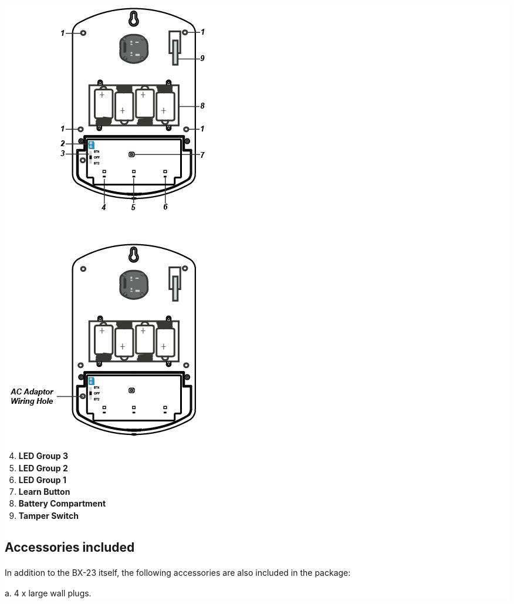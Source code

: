 ![](<.gitbook/assets/1 (85).jpeg>)

4. **LED Group 3**
5. **LED Group 2**
6. **LED Group 1**
7. **Learn Button**
8. **Battery Compartment**
9. **Tamper Switch**

## **Accessories included**

In addition to the BX-23 itself, the following accessories are also included in the package:

a. 4 x large wall plugs.
